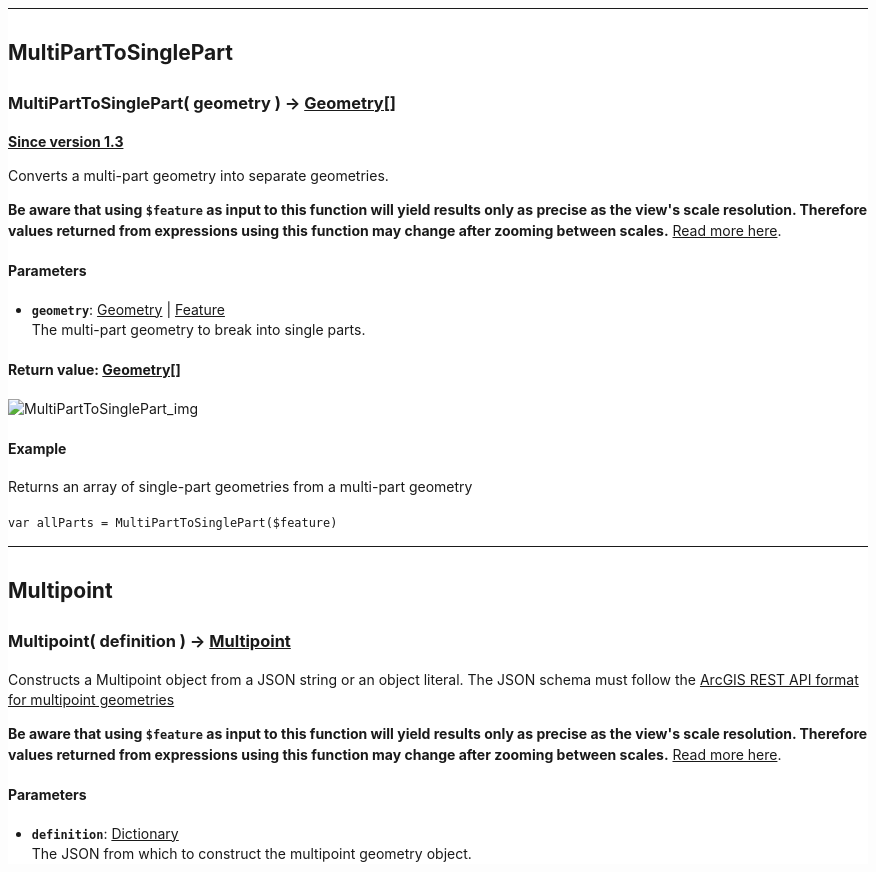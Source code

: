 
---------------------

## MultiPartToSinglePart

### MultiPartToSinglePart( geometry ) -> [Geometry[]](../../guide/types/#geometry)

**[Since version 1.3](../../guide/version-matrix)**

Converts a multi-part geometry into separate geometries.

**Be aware that using `$feature` as input to this function will yield results only as precise as the view's scale resolution. Therefore values returned from expressions using this function may change after zooming between scales.** [Read more here](../../function-reference/geometry_functions/).

#### Parameters

- **`geometry`**: [Geometry](../../guide/types/#geometry) \| [Feature](../../guide/types/#feature)  
The multi-part geometry to break into single parts.

#### Return value: [Geometry[]](../../guide/types/#geometry)

![MultiPartToSinglePart_img](../images/geometry_functions/multiparttosinglepart.jpg)

#### Example

Returns an array of single-part geometries from a multi-part geometry

```arcade
var allParts = MultiPartToSinglePart($feature)
```


---------------------

## Multipoint

### Multipoint( definition ) -> [Multipoint](../../guide/types/#multipoint)

Constructs a Multipoint object from a JSON string or an object literal. The JSON schema must follow the [ArcGIS REST API format for multipoint geometries](http://resources.arcgis.com/en/help/arcgis-rest-api/#/Geometry_objects/02r3000000n1000000/)

**Be aware that using `$feature` as input to this function will yield results only as precise as the view's scale resolution. Therefore values returned from expressions using this function may change after zooming between scales.** [Read more here](../../function-reference/geometry_functions/).

#### Parameters

- **`definition`**: [Dictionary](../../guide/types/#dictionary)  
The JSON from which to construct the multipoint geometry object.
